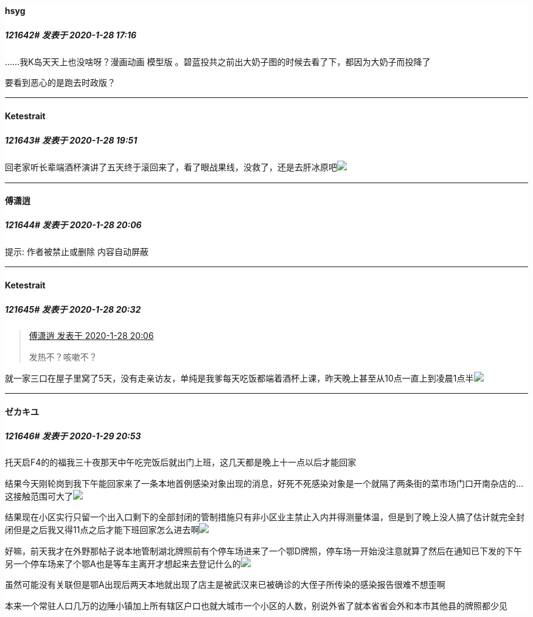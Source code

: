 ####  hsyg  
##### 121642#       发表于 2020-1-28 17:16


……我K岛天天上也没啥呀？漫画动画 模型版 。碧蓝投共之前出大奶子图的时候去看了下，都因为大奶子而投降了

要看到恶心的是跑去时政版？


*****

####  Ketestrait  
##### 121643#       发表于 2020-1-28 19:51


 回老家听长辈端酒杯演讲了五天终于滚回来了，看了眼战果线，没救了，还是去肝冰原吧<img src="https://static.saraba1st.com/image/smiley/face2017/068.png" referrerpolicy="no-referrer">


*****

####  傅潇逍  
##### 121644#       发表于 2020-1-28 20:06

提示: 作者被禁止或删除 内容自动屏蔽


*****

####  Ketestrait  
##### 121645#       发表于 2020-1-28 20:32


<blockquote><a href="httphttps://bbs.saraba1st.com/2b/forum.php?mod=redirect&amp;goto=findpost&amp;pid=46267447&amp;ptid=930880" target="_blank">傅潇逍 发表于 2020-1-28 20:06</a>

发热不？咳嗽不？</blockquote>
就一家三口在屋子里窝了5天，没有走亲访友，单纯是我爹每天吃饭都端着酒杯上课，昨天晚上甚至从10点一直上到凌晨1点半<img src="https://static.saraba1st.com/image/smiley/face2017/067.png" referrerpolicy="no-referrer">


*****

####  ゼカキユ  
##### 121646#       发表于 2020-1-29 20:53


托天启F4的的福我三十夜那天中午吃完饭后就出门上班，这几天都是晚上十一点以后才能回家

结果今天刚轮岗到我下午能回家来了一条本地首例感染对象出现的消息，好死不死感染对象是一个就隔了两条街的菜市场门口开南杂店的…这接触范围可大了<img src="https://static.saraba1st.com/image/smiley/face2017/220.png" referrerpolicy="no-referrer">

结果现在小区实行只留一个出入口剩下的全部封闭的管制措施只有非小区业主禁止入内并得测量体温，但是到了晚上没人搞了估计就完全封闭但是之后我又得11点之后才能下班回家怎么进去啊<img src="https://static.saraba1st.com/image/smiley/face2017/068.png" referrerpolicy="no-referrer">

好嘛，前天我才在外野那帖子说本地管制湖北牌照前有个停车场进来了一个鄂D牌照，停车场一开始没注意就算了然后在通知已下发的下午另一个停车场来了个鄂A也是等车主离开才想起来去登记什么的<img src="https://static.saraba1st.com/image/smiley/face2017/245.png" referrerpolicy="no-referrer">

虽然可能没有关联但是鄂A出现后两天本地就出现了店主是被武汉来已被确诊的大侄子所传染的感染报告很难不想歪啊

本来一个常驻人口几万的边陲小镇加上所有辖区户口也就大城市一个小区的人数，别说外省了就本省省会外和本市其他县的牌照都少见
